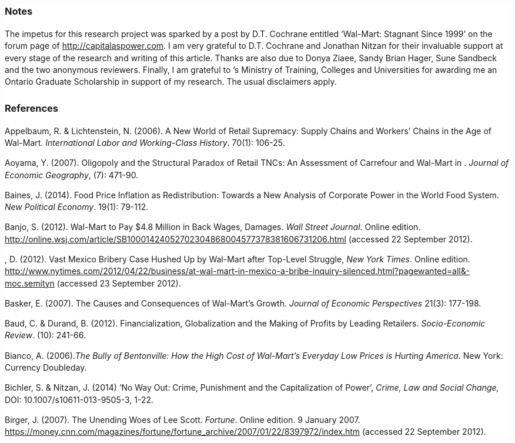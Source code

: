 ### Notes

The impetus for this research project was sparked by a post by D.T. Cochrane entitled ‘Wal-Mart: Stagnant Since 1999’ on the forum page of <http://capitalaspower.com>. I am very grateful to D.T. Cochrane and Jonathan Nitzan for their invaluable support at every stage of the research and writing of this article. Thanks are also due to Donya Ziaee, Sandy Brian Hager, Sune Sandbeck and the two anonymous reviewers. Finally, I am grateful to ’s Ministry of Training, Colleges and Universities for awarding me an Ontario Graduate Scholarship in support of my research. The usual disclaimers apply.

[^2]: Perhaps the most interesting aspect of Baud and Durand’s article concerns its supplemental analysis of the ‘distributed value to shareholders’ --- defined as the percentage of a corporation’s net income and net interest committed to shareholder dividend payments and stock buybacks. This measure has increased for Wal-Mart from just over 10% in the early 1990s to almost 60% in the mid-2000s. Although an analysis of such a significant percentage rise lies beyond the purview of this article, the putative ‘shareholder value revolution’ requires urgent attention from scholars engaged with the capital as power framework. More specifically, I submit that there needs to be research on whether the apparent increase in the redistribution of dominant capital’s income from banks to shareholders, through dividends and stock buybacks, has led to a transformation in the strategies adopted by major corporations to augment their differential capitalization.

[^3]: For an analysis of banking firms that is informed by the power theory of value, see Hager, S.B. (2012) Investment Bank Power and Neoliberal Regulation: From the Volcker Shock to the Volcker Rule, in Overbeek, H. & van Apeldoorn, B., (eds.), *Neoliberalism in Crisis*. Basingstoke, UK. Palgrave Macmillan. Other important analyses drawing on the capital as power framework in recent years include: 

    * Brennan, J. (2013) ‘The Power Underpinnings, and Some Distributional Consequences, of Trade and Investment Liberalisation in Canada’, *New Political Economy*, 18(3), pp.715-747
    * DiMuzio, T. (2012) ‘Capitalizing a Future Unsustainable: Finance, Energy and the Fate of Market Civilization,’ *Review of International Political Economy*, 19(3), pp. 363–388; 
    * Hager, S.B., (2013) What Happened to the Bondholding Class? Public Debt, Power and the Top One Per Cent, *New Political Economy*, DOI: 10.1080/13563467.2013.768613, pp.1-28
    *McMahon, J. (2013) ‘The Rise of a Confident Hollywood: Risk and the Capitalization of Cinema’, *Review of Capital as Power*, 1(1), pp.23-40
    * Bichler, S. & Nitzan, J. (2014) ‘No Way Out: Crime, Punishment and the Capitalization of Power’, *Crime, Law and Social Change,* DOI: 10.1007/s10611-013-9505-3, 1-22.


### References

Appelbaum, R. & Lichtenstein, N. (2006). A New World of Retail Supremacy: Supply Chains and Workers’ Chains in the Age of Wal-Mart. *International Labor and Working-Class History*. 70(1): 106-25.

Aoyama, Y. (2007). Oligopoly and the Structural Paradox of Retail TNCs: An Assessment of Carrefour and Wal-Mart in . *Journal of Economic Geography*, (7): 471-90.

Baines, J. (2014). Food Price Inflation as Redistribution: Towards a New Analysis of Corporate Power in the World Food System. *New Political Economy*. 19(1): 79-112.

Banjo, S. (2012). Wal-Mart to Pay \$4.8 Million in Back Wages, Damages. *Wall Street Journal*. Online edition.  <http://online.wsj.com/article/SB10001424052702304868004577378381606731206.html>  (accessed 22 September 2012).

, D. (2012). Vast Mexico Bribery Case Hushed Up by Wal-Mart after Top-Level Struggle, *New York Times*. Online edition.  <http://www.nytimes.com/2012/04/22/business/at-wal-mart-in-mexico-a-bribe-inquiry-silenced.html?pagewanted=all&-moc.semityn> (accessed 23 September 2012).

Basker, E. (2007). The Causes and Consequences of Wal-Mart’s Growth. *Journal of Economic Perspectives* 21(3): 177-198.

Baud, C. & Durand, B. (2012). Financialization, Globalization and the Making of Profits by Leading Retailers. *Socio-Economic Review*. (10): 241-66.

Bianco, A. (2006).*The Bully of Bentonville: How the High Cost of Wal-Mart’s Everyday Low Prices is Hurting America*. New York: Currency Doubleday.

Bichler, S. & Nitzan, J. (2014) ‘No Way Out: Crime, Punishment and the Capitalization of Power’, *Crime, Law and Social Change,* DOI: 10.1007/s10611-013-9505-3, 1-22.

Birger, J. (2007). The Unending Woes of Lee Scott. *Fortune*. Online edition. 9 January 2007.  <https://money.cnn.com/magazines/fortune/fortune_archive/2007/01/22/8397972/index.htm>  (accessed 22 September 2012).
